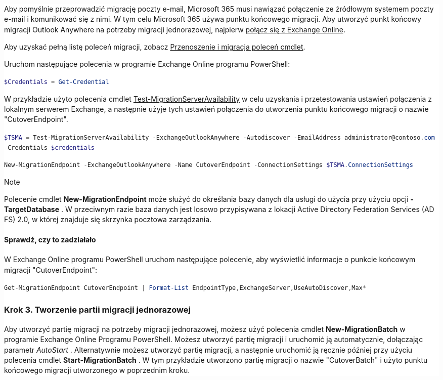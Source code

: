 Aby pomyślnie przeprowadzić migrację poczty e-mail, Microsoft 365 musi nawiązać połączenie ze źródłowym systemem poczty e-mail i komunikować się z nimi. W tym celu Microsoft 365 używa punktu końcowego migracji. Aby utworzyć punkt końcowy migracji Outlook Anywhere na potrzeby migracji jednorazowej, najpierw [połącz się z Exchange Online](/powershell/exchange/connect-to-exchange-online-powershell).

Aby uzyskać pełną listę poleceń migracji, zobacz [Przenoszenie i migracja poleceń cmdlet](/powershell/exchange/).

Uruchom następujące polecenia w programie Exchange Online programu PowerShell:

```powershell
$Credentials = Get-Credential
```

W przykładzie użyto polecenia cmdlet [Test-MigrationServerAvailability](/powershell/module/exchange/test-migrationserveravailability) w celu uzyskania i przetestowania ustawień połączenia z lokalnym serwerem Exchange, a następnie użyje tych ustawień połączenia do utworzenia punktu końcowego migracji o nazwie "CutoverEndpoint".

```powershell
$TSMA = Test-MigrationServerAvailability -ExchangeOutlookAnywhere -Autodiscover -EmailAddress administrator@contoso.com -Credentials $credentials
```

```powershell
New-MigrationEndpoint -ExchangeOutlookAnywhere -Name CutoverEndpoint -ConnectionSettings $TSMA.ConnectionSettings
```

> [!NOTE]
> Polecenie cmdlet **New-MigrationEndpoint** może służyć do określania bazy danych dla usługi do użycia przy użyciu opcji **-TargetDatabase** . W przeciwnym razie baza danych jest losowo przypisywana z lokacji Active Directory Federation Services (AD FS) 2.0, w której znajduje się skrzynka pocztowa zarządzania.

#### <a name="verify-it-worked"></a>Sprawdź, czy to zadziałało

W Exchange Online programu PowerShell uruchom następujące polecenie, aby wyświetlić informacje o punkcie końcowym migracji "CutoverEndpoint":

```powershell
Get-MigrationEndpoint CutoverEndpoint | Format-List EndpointType,ExchangeServer,UseAutoDiscover,Max*

```

### <a name="step-3-create-the-cutover-migration-batch"></a>Krok 3. Tworzenie partii migracji jednorazowej
<a name="BK_Step3"> </a>

Aby utworzyć partię migracji na potrzeby migracji jednorazowej, możesz użyć polecenia cmdlet **New-MigrationBatch** w programie Exchange Online Programu PowerShell. Możesz utworzyć partię migracji i uruchomić ją automatycznie, dołączając parametr _AutoStart_ . Alternatywnie możesz utworzyć partię migracji, a następnie uruchomić ją ręcznie później przy użyciu polecenia cmdlet **Start-MigrationBatch** . W tym przykładzie utworzono partię migracji o nazwie "CutoverBatch" i użyto punktu końcowego migracji utworzonego w poprzednim kroku.

